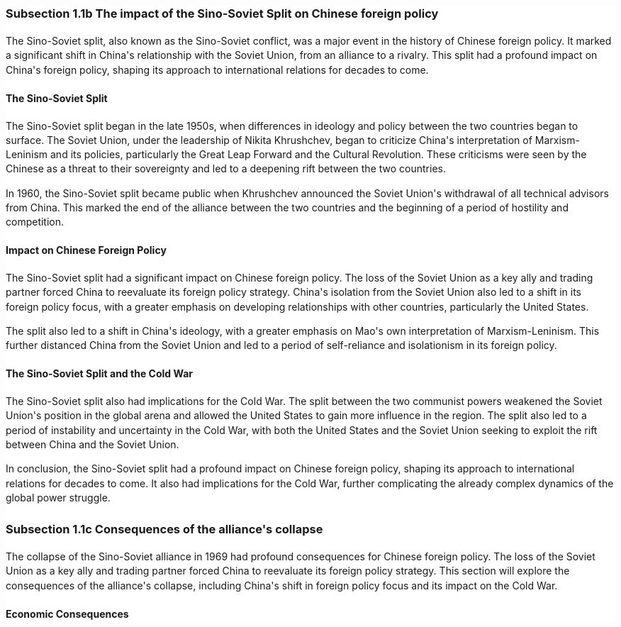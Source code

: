 

### Subsection 1.1b The impact of the Sino-Soviet Split on Chinese foreign policy

The Sino-Soviet split, also known as the Sino-Soviet conflict, was a major event in the history of Chinese foreign policy. It marked a significant shift in China's relationship with the Soviet Union, from an alliance to a rivalry. This split had a profound impact on China's foreign policy, shaping its approach to international relations for decades to come.

#### The Sino-Soviet Split

The Sino-Soviet split began in the late 1950s, when differences in ideology and policy between the two countries began to surface. The Soviet Union, under the leadership of Nikita Khrushchev, began to criticize China's interpretation of Marxism-Leninism and its policies, particularly the Great Leap Forward and the Cultural Revolution. These criticisms were seen by the Chinese as a threat to their sovereignty and led to a deepening rift between the two countries.

In 1960, the Sino-Soviet split became public when Khrushchev announced the Soviet Union's withdrawal of all technical advisors from China. This marked the end of the alliance between the two countries and the beginning of a period of hostility and competition.

#### Impact on Chinese Foreign Policy

The Sino-Soviet split had a significant impact on Chinese foreign policy. The loss of the Soviet Union as a key ally and trading partner forced China to reevaluate its foreign policy strategy. China's isolation from the Soviet Union also led to a shift in its foreign policy focus, with a greater emphasis on developing relationships with other countries, particularly the United States.

The split also led to a shift in China's ideology, with a greater emphasis on Mao's own interpretation of Marxism-Leninism. This further distanced China from the Soviet Union and led to a period of self-reliance and isolationism in its foreign policy.

#### The Sino-Soviet Split and the Cold War

The Sino-Soviet split also had implications for the Cold War. The split between the two communist powers weakened the Soviet Union's position in the global arena and allowed the United States to gain more influence in the region. The split also led to a period of instability and uncertainty in the Cold War, with both the United States and the Soviet Union seeking to exploit the rift between China and the Soviet Union.

In conclusion, the Sino-Soviet split had a profound impact on Chinese foreign policy, shaping its approach to international relations for decades to come. It also had implications for the Cold War, further complicating the already complex dynamics of the global power struggle. 





### Subsection 1.1c Consequences of the alliance's collapse

The collapse of the Sino-Soviet alliance in 1969 had profound consequences for Chinese foreign policy. The loss of the Soviet Union as a key ally and trading partner forced China to reevaluate its foreign policy strategy. This section will explore the consequences of the alliance's collapse, including China's shift in foreign policy focus and its impact on the Cold War.

#### Economic Consequences
